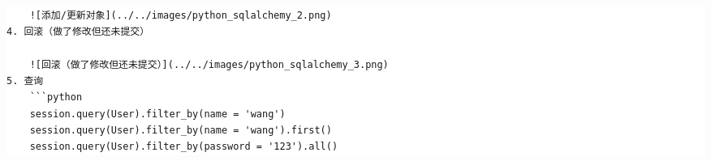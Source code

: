         ![添加/更新对象](../../images/python_sqlalchemy_2.png)
    4. 回滚（做了修改但还未提交）

        ![回滚（做了修改但还未提交）](../../images/python_sqlalchemy_3.png)
    5. 查询
        ```python
        session.query(User).filter_by(name = 'wang')
        session.query(User).filter_by(name = 'wang').first()
        session.query(User).filter_by(password = '123').all()
